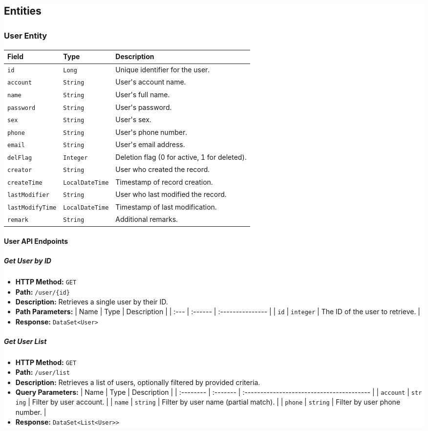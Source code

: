 ## Entities

### User Entity
| Field        | Type      | Description                               |
| :----------- | :-------- | :---------------------------------------- |
| `id`         | `Long`    | Unique identifier for the user.           |
| `account`    | `String`  | User's account name.                      |
| `name`       | `String`  | User's full name.                         |
| `password`   | `String`  | User's password.                          |
| `sex`        | `String`  | User's sex.                               |
| `phone`      | `String`  | User's phone number.                      |
| `email`      | `String`  | User's email address.                     |
| `delFlag`    | `Integer` | Deletion flag (0 for active, 1 for deleted). |
| `creator`    | `String`  | User who created the record.              |
| `createTime` | `LocalDateTime` | Timestamp of record creation.             |
| `lastModifier` | `String`  | User who last modified the record.        |
| `lastModifyTime` | `LocalDateTime` | Timestamp of last modification.           |
| `remark`     | `String`  | Additional remarks.                       |

#### User API Endpoints

##### Get User by ID
- **HTTP Method:** `GET`
- **Path:** `/user/{id}`
- **Description:** Retrieves a single user by their ID.
- **Path Parameters:**
    | Name | Type    | Description      |
    | :--- | :------ | :--------------- |
    | `id` | `integer` | The ID of the user to retrieve. |
- **Response:** `DataSet<User>`

##### Get User List
- **HTTP Method:** `GET`
- **Path:** `/user/list`
- **Description:** Retrieves a list of users, optionally filtered by provided criteria.
- **Query Parameters:**
    | Name      | Type     | Description                               |
    | :-------- | :------- | :---------------------------------------- |
    | `account` | `string` | Filter by user account.                   |
    | `name`    | `string` | Filter by user name (partial match).      |
    | `phone`   | `string` | Filter by user phone number.              |
- **Response:** `DataSet<List<User>>`
